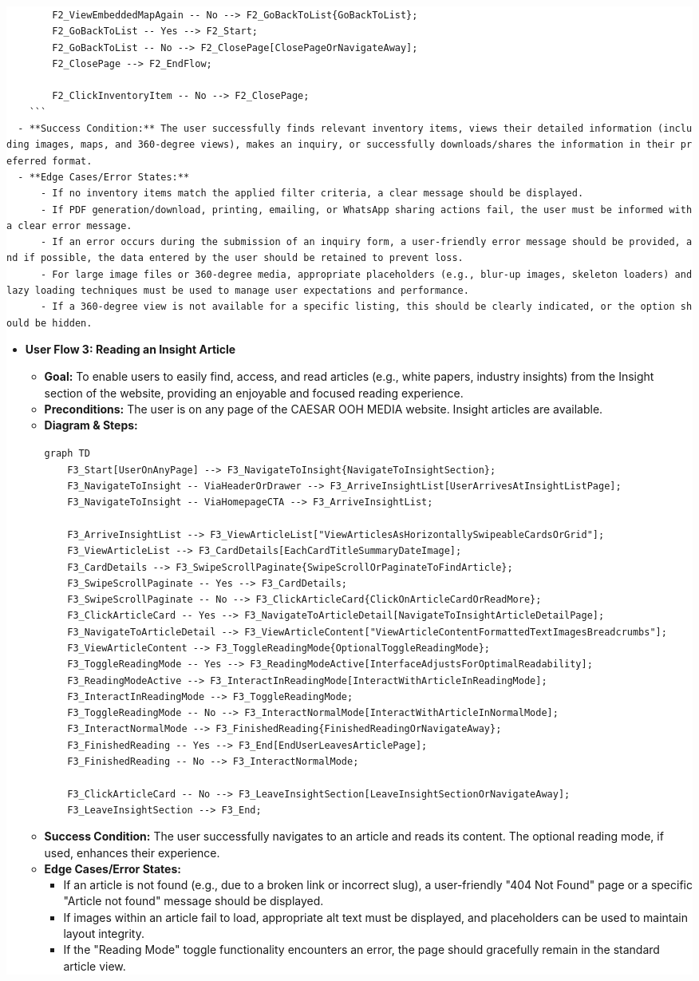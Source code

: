             F2_ViewEmbeddedMapAgain -- No --> F2_GoBackToList{GoBackToList};
            F2_GoBackToList -- Yes --> F2_Start;
            F2_GoBackToList -- No --> F2_ClosePage[ClosePageOrNavigateAway];
            F2_ClosePage --> F2_EndFlow;

            F2_ClickInventoryItem -- No --> F2_ClosePage;
        ```
      - **Success Condition:** The user successfully finds relevant inventory items, views their detailed information (including images, maps, and 360-degree views), makes an inquiry, or successfully downloads/shares the information in their preferred format.
      - **Edge Cases/Error States:**
          - If no inventory items match the applied filter criteria, a clear message should be displayed.
          - If PDF generation/download, printing, emailing, or WhatsApp sharing actions fail, the user must be informed with a clear error message.
          - If an error occurs during the submission of an inquiry form, a user-friendly error message should be provided, and if possible, the data entered by the user should be retained to prevent loss.
          - For large image files or 360-degree media, appropriate placeholders (e.g., blur-up images, skeleton loaders) and lazy loading techniques must be used to manage user expectations and performance.
          - If a 360-degree view is not available for a specific listing, this should be clearly indicated, or the option should be hidden.

  - **User Flow 3: Reading an Insight Article**

      - **Goal:** To enable users to easily find, access, and read articles (e.g., white papers, industry insights) from the Insight section of the website, providing an enjoyable and focused reading experience.
      - **Preconditions:** The user is on any page of the CAESAR OOH MEDIA website. Insight articles are available.
      - **Diagram & Steps:**
        ```mermaid
        graph TD
            F3_Start[UserOnAnyPage] --> F3_NavigateToInsight{NavigateToInsightSection};
            F3_NavigateToInsight -- ViaHeaderOrDrawer --> F3_ArriveInsightList[UserArrivesAtInsightListPage];
            F3_NavigateToInsight -- ViaHomepageCTA --> F3_ArriveInsightList;

            F3_ArriveInsightList --> F3_ViewArticleList["ViewArticlesAsHorizontallySwipeableCardsOrGrid"];
            F3_ViewArticleList --> F3_CardDetails[EachCardTitleSummaryDateImage];
            F3_CardDetails --> F3_SwipeScrollPaginate{SwipeScrollOrPaginateToFindArticle};
            F3_SwipeScrollPaginate -- Yes --> F3_CardDetails;
            F3_SwipeScrollPaginate -- No --> F3_ClickArticleCard{ClickOnArticleCardOrReadMore};
            F3_ClickArticleCard -- Yes --> F3_NavigateToArticleDetail[NavigateToInsightArticleDetailPage];
            F3_NavigateToArticleDetail --> F3_ViewArticleContent["ViewArticleContentFormattedTextImagesBreadcrumbs"];
            F3_ViewArticleContent --> F3_ToggleReadingMode{OptionalToggleReadingMode};
            F3_ToggleReadingMode -- Yes --> F3_ReadingModeActive[InterfaceAdjustsForOptimalReadability];
            F3_ReadingModeActive --> F3_InteractInReadingMode[InteractWithArticleInReadingMode];
            F3_InteractInReadingMode --> F3_ToggleReadingMode;
            F3_ToggleReadingMode -- No --> F3_InteractNormalMode[InteractWithArticleInNormalMode];
            F3_InteractNormalMode --> F3_FinishedReading{FinishedReadingOrNavigateAway};
            F3_FinishedReading -- Yes --> F3_End[EndUserLeavesArticlePage];
            F3_FinishedReading -- No --> F3_InteractNormalMode;

            F3_ClickArticleCard -- No --> F3_LeaveInsightSection[LeaveInsightSectionOrNavigateAway];
            F3_LeaveInsightSection --> F3_End;
        ```
      - **Success Condition:** The user successfully navigates to an article and reads its content. The optional reading mode, if used, enhances their experience.
      - **Edge Cases/Error States:**
          - If an article is not found (e.g., due to a broken link or incorrect slug), a user-friendly "404 Not Found" page or a specific "Article not found" message should be displayed.
          - If images within an article fail to load, appropriate alt text must be displayed, and placeholders can be used to maintain layout integrity.
          - If the "Reading Mode" toggle functionality encounters an error, the page should gracefully remain in the standard article view.
